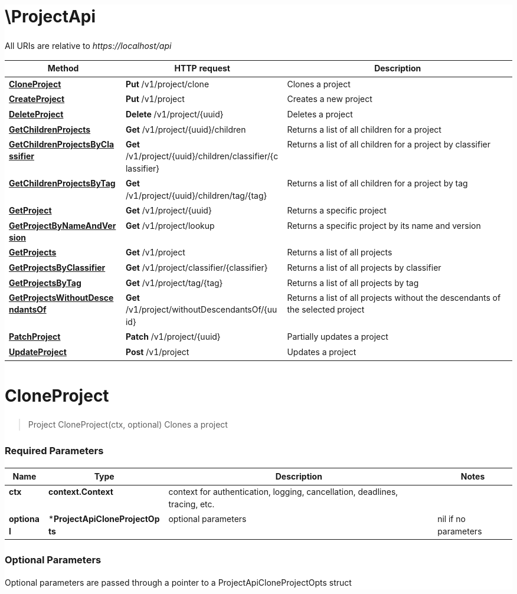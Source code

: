 # \ProjectApi

All URIs are relative to *https://localhost/api*

Method | HTTP request | Description
------------- | ------------- | -------------
[**CloneProject**](ProjectApi.md#CloneProject) | **Put** /v1/project/clone | Clones a project
[**CreateProject**](ProjectApi.md#CreateProject) | **Put** /v1/project | Creates a new project
[**DeleteProject**](ProjectApi.md#DeleteProject) | **Delete** /v1/project/{uuid} | Deletes a project
[**GetChildrenProjects**](ProjectApi.md#GetChildrenProjects) | **Get** /v1/project/{uuid}/children | Returns a list of all children for a project
[**GetChildrenProjectsByClassifier**](ProjectApi.md#GetChildrenProjectsByClassifier) | **Get** /v1/project/{uuid}/children/classifier/{classifier} | Returns a list of all children for a project by classifier
[**GetChildrenProjectsByTag**](ProjectApi.md#GetChildrenProjectsByTag) | **Get** /v1/project/{uuid}/children/tag/{tag} | Returns a list of all children for a project by tag
[**GetProject**](ProjectApi.md#GetProject) | **Get** /v1/project/{uuid} | Returns a specific project
[**GetProjectByNameAndVersion**](ProjectApi.md#GetProjectByNameAndVersion) | **Get** /v1/project/lookup | Returns a specific project by its name and version
[**GetProjects**](ProjectApi.md#GetProjects) | **Get** /v1/project | Returns a list of all projects
[**GetProjectsByClassifier**](ProjectApi.md#GetProjectsByClassifier) | **Get** /v1/project/classifier/{classifier} | Returns a list of all projects by classifier
[**GetProjectsByTag**](ProjectApi.md#GetProjectsByTag) | **Get** /v1/project/tag/{tag} | Returns a list of all projects by tag
[**GetProjectsWithoutDescendantsOf**](ProjectApi.md#GetProjectsWithoutDescendantsOf) | **Get** /v1/project/withoutDescendantsOf/{uuid} | Returns a list of all projects without the descendants of the selected project
[**PatchProject**](ProjectApi.md#PatchProject) | **Patch** /v1/project/{uuid} | Partially updates a project
[**UpdateProject**](ProjectApi.md#UpdateProject) | **Post** /v1/project | Updates a project


# **CloneProject**
> Project CloneProject(ctx, optional)
Clones a project



### Required Parameters

Name | Type | Description  | Notes
------------- | ------------- | ------------- | -------------
 **ctx** | **context.Context** | context for authentication, logging, cancellation, deadlines, tracing, etc.
 **optional** | ***ProjectApiCloneProjectOpts** | optional parameters | nil if no parameters

### Optional Parameters
Optional parameters are passed through a pointer to a ProjectApiCloneProjectOpts struct
